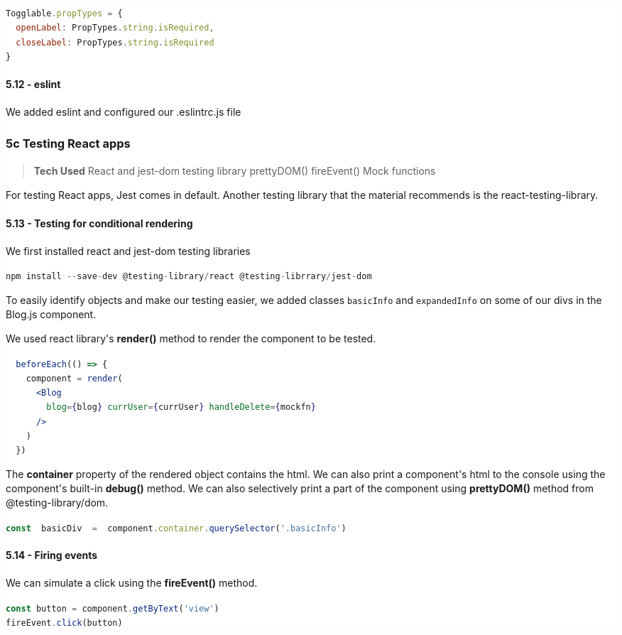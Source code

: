 ```jsx
Togglable.propTypes = {
  openLabel: PropTypes.string.isRequired,
  closeLabel: PropTypes.string.isRequired
}
```

#### 5.12 - eslint
We added eslint and configured our .eslintrc.js file

### 5c Testing React apps
> **Tech Used**
> React and jest-dom testing library
> prettyDOM()
> fireEvent()
> Mock functions

For testing React apps, Jest comes in default. Another testing library that the material recommends is the react-testing-library. 

#### 5.13 - Testing for conditional rendering
We first installed react and jest-dom testing libraries

```jsx
npm install --save-dev @testing-library/react @testing-librrary/jest-dom
```

To easily identify objects and make our testing easier, we added classes `basicInfo` and `expandedInfo` on some of our divs in the Blog.js component.

We used react library's **render()** method to render the component to be tested.

```jsx
  beforeEach(() => {
    component = render(
      <Blog
        blog={blog} currUser={currUser} handleDelete={mockfn}
      />
    )
  })
```
The **container** property of the rendered object contains the html. We can also print a component's html to the console using the component's built-in **debug()** method. We can also selectively print a part of the component using **prettyDOM()** method from @testing-library/dom.

```jsx
const  basicDiv  =  component.container.querySelector('.basicInfo')
```

#### 5.14 - Firing events
We can simulate a click using the **fireEvent()** method.

```jsx
const button = component.getByText('view')
fireEvent.click(button)
```
